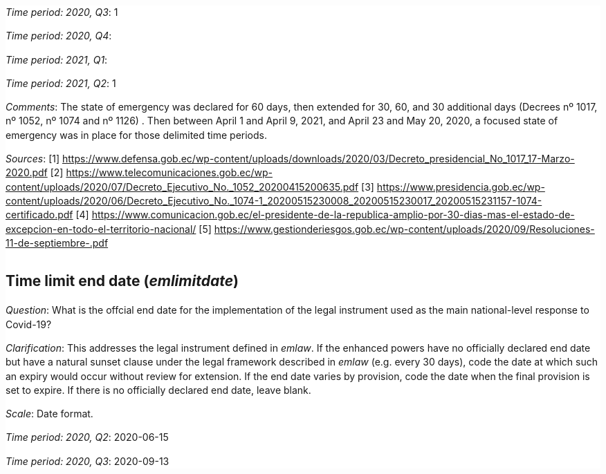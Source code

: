  
*Time period: 2020, Q3*: 1

 
*Time period: 2020, Q4*: 

 
*Time period: 2021, Q1*: 

 
*Time period: 2021, Q2*: 1

 

*Comments*:
 The state of emergency was declared for 60 days, then extended for 30, 60, and 30 additional days (Decrees nº 1017, nº 1052, nº 1074 and nº 1126) . Then between April 1 and April 9, 2021, and April 23 and May 20, 2020, a focused state of emergency was in place for those delimited time periods. 

*Sources*:
 [1]
https://www.defensa.gob.ec/wp-content/uploads/downloads/2020/03/Decreto_presidencial_No_1017_17-Marzo-2020.pdf
[2]
https://www.telecomunicaciones.gob.ec/wp-content/uploads/2020/07/Decreto_Ejecutivo_No._1052_20200415200635.pdf
[3]
https://www.presidencia.gob.ec/wp-content/uploads/2020/06/Decreto_Ejecutivo_No._1074-1_20200515230008_20200515230017_20200515231157-1074-certificado.pdf
[4]
https://www.comunicacion.gob.ec/el-presidente-de-la-republica-amplio-por-30-dias-mas-el-estado-de-excepcion-en-todo-el-territorio-nacional/
[5]
https://www.gestionderiesgos.gob.ec/wp-content/uploads/2020/09/Resoluciones-11-de-septiembre-.pdf





## Time limit end date (*emlimitdate*) 

*Question*: What is the offcial end date for the implementation of the legal instrument used as the main national-level response to Covid-19?

 

*Clarification*: This addresses the legal instrument defined in *emlaw*.  If the enhanced powers have no officially declared end date but have a natural sunset clause under the legal framework described in *emlaw* (e.g. every 30 days), code the date at which such an expiry would occur without review for extension. If the end date varies by provision, code the date when the final provision is set to expire. If there is no officially declared end date, leave blank.

 

*Scale*: Date format.

 
*Time period: 2020, Q2*: 2020-06-15

 
*Time period: 2020, Q3*: 2020-09-13

 